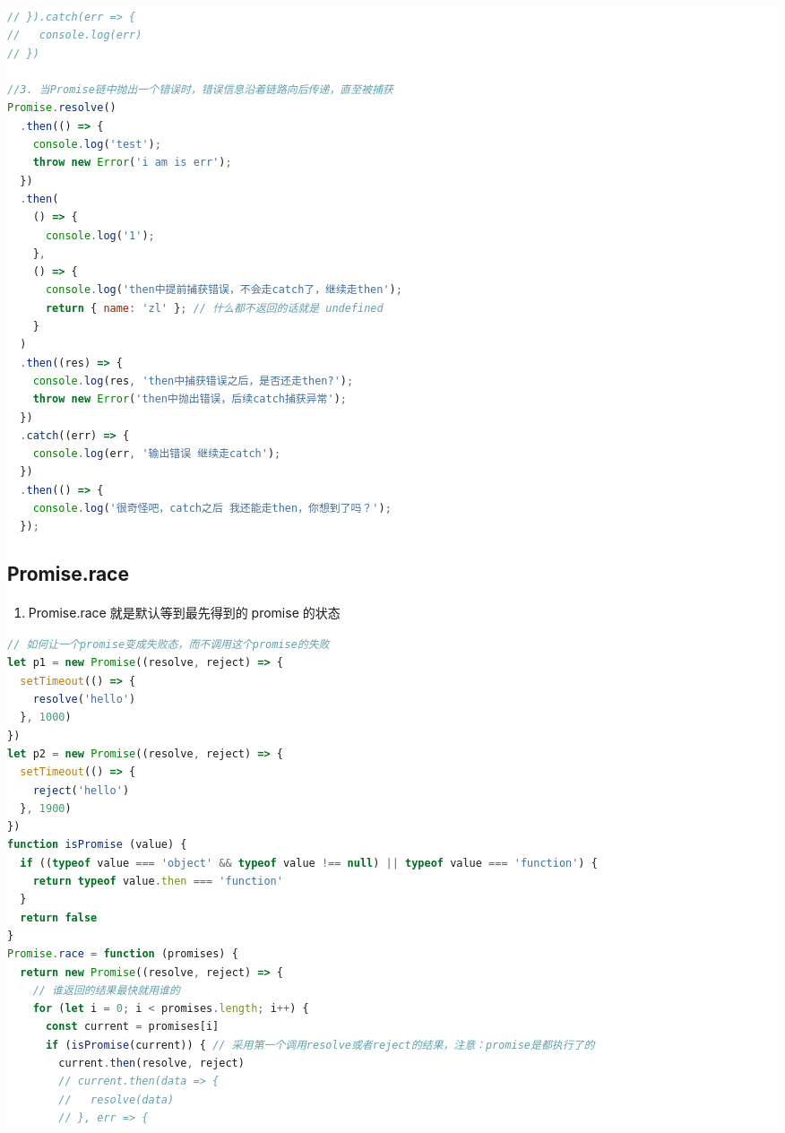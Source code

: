 ```js
// }).catch(err => {
//   console.log(err)
// })

//3. 当Promise链中抛出一个错误时，错误信息沿着链路向后传递，直至被捕获
Promise.resolve()
  .then(() => {
    console.log('test');
    throw new Error('i am is err');
  })
  .then(
    () => {
      console.log('1');
    },
    () => {
      console.log('then中提前捕获错误，不会走catch了，继续走then');
      return { name: 'zl' }; // 什么都不返回的话就是 undefined
    }
  )
  .then((res) => {
    console.log(res, 'then中捕获错误之后，是否还走then?');
    throw new Error('then中抛出错误，后续catch捕获异常');
  })
  .catch((err) => {
    console.log(err, '输出错误 继续走catch');
  })
  .then(() => {
    console.log('很奇怪吧，catch之后 我还能走then，你想到了吗？');
  });
```

## Promise.race

1. Promise.race 就是默认等到最先得到的 promise 的状态

```js
// 如何让一个promise变成失败态，而不调用这个promise的失败
let p1 = new Promise((resolve, reject) => {
  setTimeout(() => {
    resolve('hello')
  }, 1000)
})
let p2 = new Promise((resolve, reject) => {
  setTimeout(() => {
    reject('hello')
  }, 1900)
})
function isPromise (value) {
  if ((typeof value === 'object' && typeof value !== null) || typeof value === 'function') {
    return typeof value.then === 'function'
  }
  return false
}
Promise.race = function (promises) {
  return new Promise((resolve, reject) => {
    // 谁返回的结果最快就用谁的
    for (let i = 0; i < promises.length; i++) {
      const current = promises[i]
      if (isPromise(current)) { // 采用第一个调用resolve或者reject的结果，注意：promise是都执行了的
        current.then(resolve, reject)
        // current.then(data => {
        //   resolve(data)
        // }, err => {
```